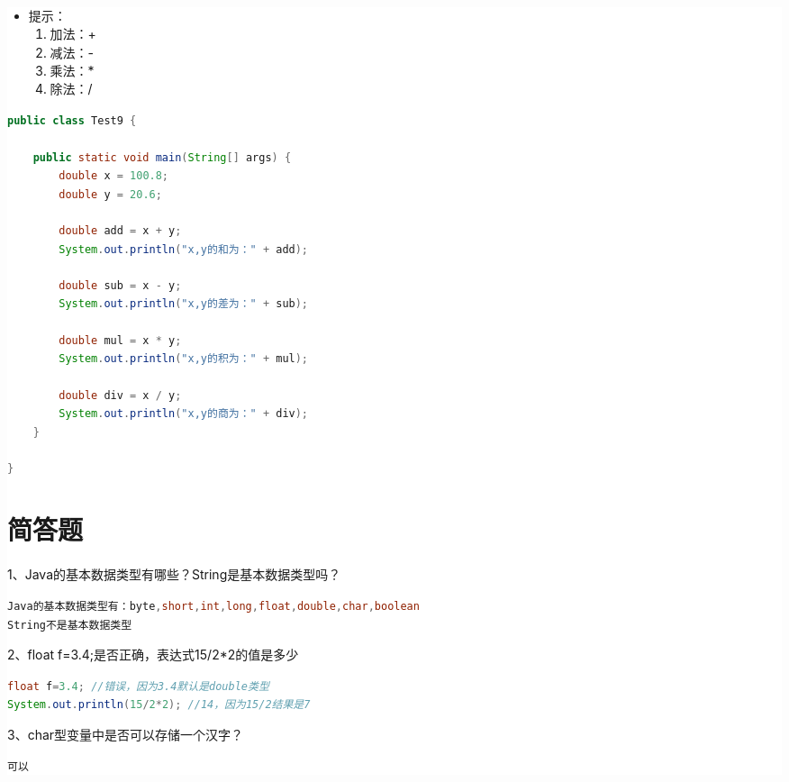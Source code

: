 * 提示：
  1. 加法：+
  2. 减法：-
  3. 乘法：*
  4. 除法：/

```java
public class Test9 {

	public static void main(String[] args) {
		double x = 100.8;
		double y = 20.6;
		
		double add = x + y;
		System.out.println("x,y的和为：" + add);
		
		double sub = x - y;
		System.out.println("x,y的差为：" + sub);
		
		double mul = x * y;
		System.out.println("x,y的积为：" + mul);
		
		double div = x / y;
		System.out.println("x,y的商为：" + div);
	}

}
```

# 简答题

1、Java的基本数据类型有哪些？String是基本数据类型吗？

```java
Java的基本数据类型有：byte,short,int,long,float,double,char,boolean
String不是基本数据类型
```

2、float f=3.4;是否正确，表达式15/2*2的值是多少

```java
float f=3.4; //错误，因为3.4默认是double类型
System.out.println(15/2*2); //14，因为15/2结果是7
```

3、char型变量中是否可以存储一个汉字？

```
可以
```

